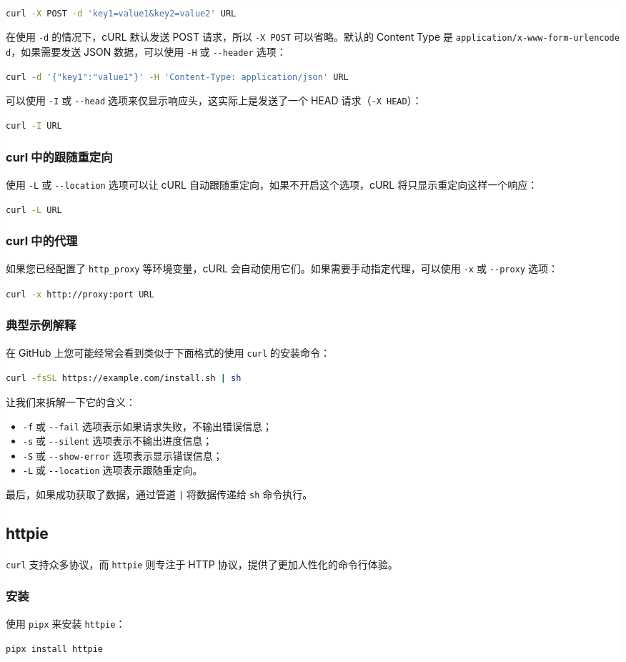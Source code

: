 ```bash
curl -X POST -d 'key1=value1&key2=value2' URL
```

在使用 `-d` 的情况下，cURL 默认发送 POST 请求，所以 `-X POST` 可以省略。默认的 Content Type 是 `application/x-www-form-urlencoded`，如果需要发送 JSON 数据，可以使用 `-H` 或 `--header` 选项：

```bash
curl -d '{"key1":"value1"}' -H 'Content-Type: application/json' URL
```

可以使用 `-I` 或 `--head` 选项来仅显示响应头，这实际上是发送了一个 HEAD 请求（`-X HEAD`）：

```bash
curl -I URL
```

### curl 中的跟随重定向

使用 `-L` 或 `--location` 选项可以让 cURL 自动跟随重定向，如果不开启这个选项，cURL 将只显示重定向这样一个响应：

```bash
curl -L URL
```

### curl 中的代理

如果您已经配置了 `http_proxy` 等环境变量，cURL 会自动使用它们。如果需要手动指定代理，可以使用 `-x` 或 `--proxy` 选项：

```bash
curl -x http://proxy:port URL
```

### 典型示例解释

在 GitHub 上您可能经常会看到类似于下面格式的使用 `curl` 的安装命令：

```bash
curl -fsSL https://example.com/install.sh | sh
```

让我们来拆解一下它的含义：

- `-f` 或 `--fail` 选项表示如果请求失败，不输出错误信息；
- `-s` 或 `--silent` 选项表示不输出进度信息；
- `-S` 或 `--show-error` 选项表示显示错误信息；
- `-L` 或 `--location` 选项表示跟随重定向。

最后，如果成功获取了数据，通过管道 `|` 将数据传递给 `sh` 命令执行。

## httpie

`curl` 支持众多协议，而 `httpie` 则专注于 HTTP 协议，提供了更加人性化的命令行体验。

### 安装

使用 `pipx` 来安装 `httpie`：

```bash
pipx install httpie
```
